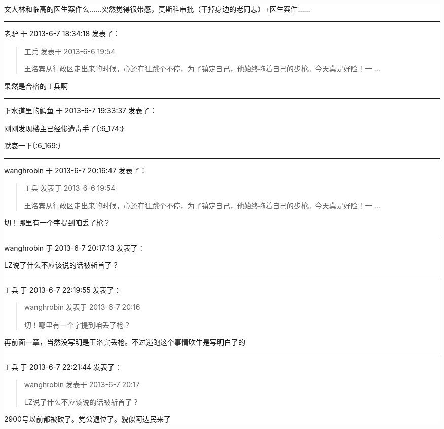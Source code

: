 

文大林和临高的医生案件么……突然觉得很带感，莫斯科审批（干掉身边的老同志）+医生案件……

---------

老驴 于 2013-6-7 18:34:18 发表了：

> 工兵 发表于 2013-6-6 19:54
> 
> 王洛宾从行政区走出来的时候，心还在狂跳个不停，为了镇定自己，他始终拖着自己的步枪。今天真是好险！一 ...



果然是合格的工兵啊

---------

下水道里的鳄鱼 于 2013-6-7 19:33:37 发表了：

刚刚发现楼主已经惨遭毒手了{:6\_174:}

默哀一下{:6\_169:}

---------

wanghrobin 于 2013-6-7 20:16:47 发表了：

> 工兵 发表于 2013-6-6 19:54
> 
> 王洛宾从行政区走出来的时候，心还在狂跳个不停，为了镇定自己，他始终拖着自己的步枪。今天真是好险！一 ...



切！哪里有一个字提到咱丢了枪？

---------

wanghrobin 于 2013-6-7 20:17:13 发表了：

LZ说了什么不应该说的话被斩首了？

---------

工兵 于 2013-6-7 22:19:55 发表了：

> wanghrobin 发表于 2013-6-7 20:16
> 
> 切！哪里有一个字提到咱丢了枪？



再前面一章，当然没写明是王洛宾丢枪。不过逃跑这个事情吹牛是写明白了的

---------

工兵 于 2013-6-7 22:21:44 发表了：

> wanghrobin 发表于 2013-6-7 20:17
> 
> LZ说了什么不应该说的话被斩首了？



2900号以前都被砍了。党公退位了。貌似阿达民来了
